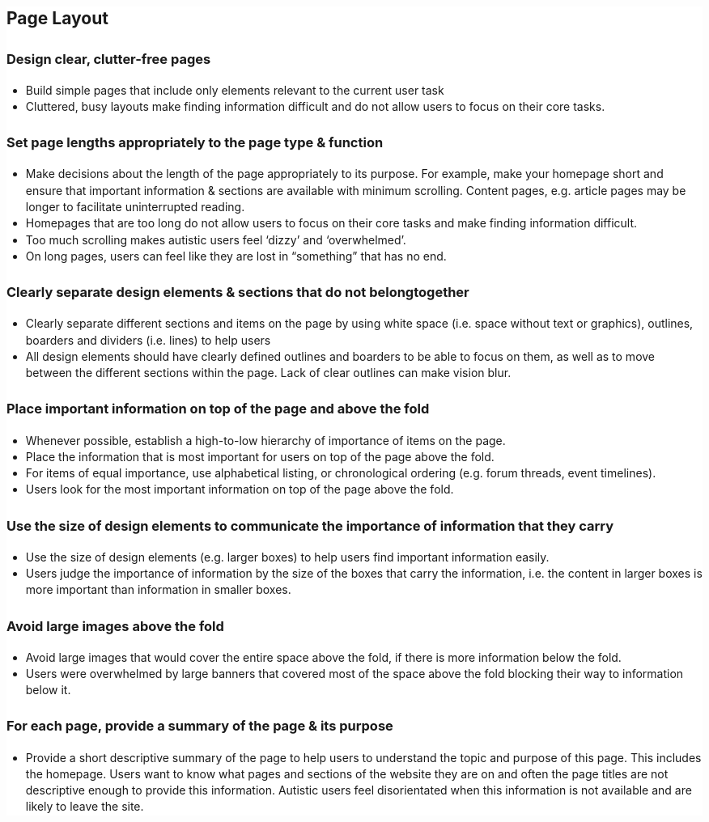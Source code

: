 ## Page Layout

### Design clear, clutter-free pages
* Build simple pages that include only elements relevant to the current user task
* Cluttered, busy layouts make finding information difficult and do not allow users to focus on their core tasks.

### Set page lengths appropriately to the page type & function
* Make decisions about the length of the page appropriately to its purpose. For example, make your homepage short and ensure that important information & sections are
available with minimum scrolling. Content pages, e.g. article pages may be longer to facilitate uninterrupted reading.
* Homepages that are too long do not allow users to focus on their core tasks and make finding information difficult. 
* Too much scrolling makes autistic users feel ‘dizzy’ and ‘overwhelmed’.
* On long pages, users can feel like they are lost in “something” that has no end.

### Clearly separate design elements & sections that do not belongtogether
* Clearly separate different sections and items on the page by using white space (i.e. space without text or graphics), outlines, boarders and dividers (i.e. lines) to help users
* All design elements should have clearly defined outlines and boarders to be able to focus on them, as well as to move between the different sections within the page. Lack of clear outlines can make vision blur.

### Place important information on top of the page and above the fold
* Whenever possible, establish a high-to-low hierarchy of importance of items on the page. 
* Place the information that is most important for users on top of the page above the fold. 
* For items of equal importance, use alphabetical listing, or chronological ordering
(e.g. forum threads, event timelines).
* Users look for the most important information on top of the page above the fold.

### Use the size of design elements to communicate the importance of information that they carry
* Use the size of design elements (e.g. larger boxes) to help users find important information easily.
* Users judge the importance of information by the size of the boxes that carry the information, i.e. the content in larger boxes is more important than information in
smaller boxes.

### Avoid large images above the fold
* Avoid large images that would cover the entire space above the fold, if there is more information below the fold.
* Users were overwhelmed by large banners that covered most of the space above the fold blocking their way to information below it.

### For each page, provide a summary of the page & its purpose
* Provide a short descriptive summary of the page to help users to understand the topic and purpose of this page. This includes the homepage. Users want to know what pages and sections of the website they are on and often the page titles are not descriptive enough to provide this information. Autistic users feel disorientated when this information is not available and are likely to leave the site.
